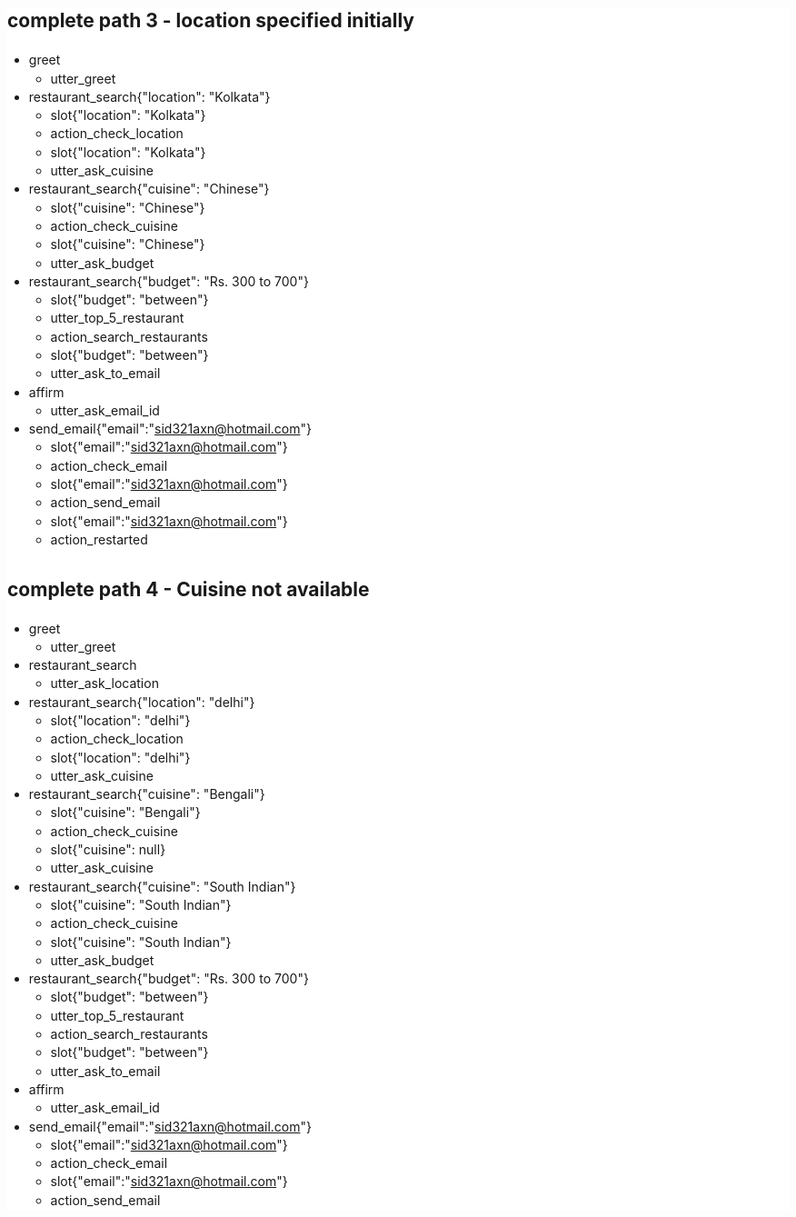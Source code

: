 ## complete path 3 - location specified initially
* greet
    - utter_greet
* restaurant_search{"location": "Kolkata"}
    - slot{"location": "Kolkata"}
    - action_check_location
    - slot{"location": "Kolkata"}
    - utter_ask_cuisine
* restaurant_search{"cuisine": "Chinese"}
    - slot{"cuisine": "Chinese"}
    - action_check_cuisine
    - slot{"cuisine": "Chinese"}
    - utter_ask_budget
* restaurant_search{"budget": "Rs. 300 to 700"}
    - slot{"budget": "between"}
    - utter_top_5_restaurant
    - action_search_restaurants
    - slot{"budget": "between"}
    - utter_ask_to_email
* affirm
    - utter_ask_email_id
* send_email{"email":"sid321axn@hotmail.com"}
    - slot{"email":"sid321axn@hotmail.com"}
    - action_check_email
    - slot{"email":"sid321axn@hotmail.com"}
    - action_send_email
    - slot{"email":"sid321axn@hotmail.com"}
    - action_restarted

## complete path 4 - Cuisine not available
* greet
    - utter_greet
* restaurant_search
    - utter_ask_location
* restaurant_search{"location": "delhi"}
    - slot{"location": "delhi"}
    - action_check_location
    - slot{"location": "delhi"}
    - utter_ask_cuisine
* restaurant_search{"cuisine": "Bengali"}
    - slot{"cuisine": "Bengali"}
    - action_check_cuisine
    - slot{"cuisine": null}
    - utter_ask_cuisine
* restaurant_search{"cuisine": "South Indian"}
    - slot{"cuisine": "South Indian"}
    - action_check_cuisine
    - slot{"cuisine": "South Indian"}
    - utter_ask_budget
* restaurant_search{"budget": "Rs. 300 to 700"}
    - slot{"budget": "between"}
    - utter_top_5_restaurant
    - action_search_restaurants
    - slot{"budget": "between"}
    - utter_ask_to_email
* affirm
    - utter_ask_email_id
* send_email{"email":"sid321axn@hotmail.com"}
    - slot{"email":"sid321axn@hotmail.com"}
    - action_check_email
    - slot{"email":"sid321axn@hotmail.com"}
    - action_send_email